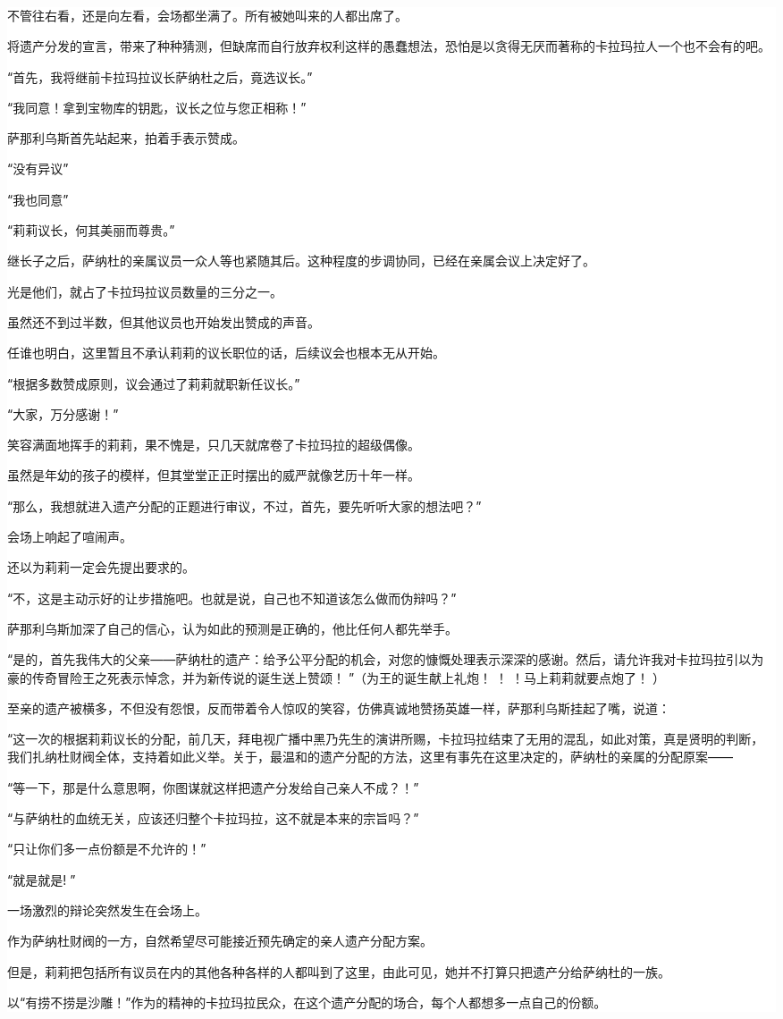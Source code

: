 不管往右看，还是向左看，会场都坐满了。所有被她叫来的人都出席了。

将遗产分发的宣言，带来了种种猜测，但缺席而自行放弃权利这样的愚蠢想法，恐怕是以贪得无厌而著称的卡拉玛拉人一个也不会有的吧。

“首先，我将继前卡拉玛拉议长萨纳杜之后，竟选议长。”

“我同意！拿到宝物库的钥匙，议长之位与您正相称！”

萨那利乌斯首先站起来，拍着手表示赞成。

“没有异议”

“我也同意”

“莉莉议长，何其美丽而尊贵。”

继长子之后，萨纳杜的亲属议员一众人等也紧随其后。这种程度的步调协同，已经在亲属会议上决定好了。

光是他们，就占了卡拉玛拉议员数量的三分之一。

虽然还不到过半数，但其他议员也开始发出赞成的声音。

任谁也明白，这里暂且不承认莉莉的议长职位的话，后续议会也根本无从开始。

“根据多数赞成原则，议会通过了莉莉就职新任议长。”

“大家，万分感谢！”

笑容满面地挥手的莉莉，果不愧是，只几天就席卷了卡拉玛拉的超级偶像。

虽然是年幼的孩子的模样，但其堂堂正正时摆出的威严就像艺历十年一样。

“那么，我想就进入遗产分配的正题进行审议，不过，首先，要先听听大家的想法吧？”

会场上响起了喧闹声。

还以为莉莉一定会先提出要求的。

“不，这是主动示好的让步措施吧。也就是说，自己也不知道该怎么做而伪辩吗？”

萨那利乌斯加深了自己的信心，认为如此的预测是正确的，他比任何人都先举手。

“是的，首先我伟大的父亲——萨纳杜的遗产：给予公平分配的机会，对您的慷慨处理表示深深的感谢。然后，请允许我对卡拉玛拉引以为豪的传奇冒险王之死表示悼念，并为新传说的诞生送上赞颂！ ”（为王的诞生献上礼炮！ ！ ！马上莉莉就要点炮了！ ）

至亲的遗产被横多，不但没有怨恨，反而带着令人惊叹的笑容，仿佛真诚地赞扬英雄一样，萨那利乌斯挂起了嘴，说道：

“这一次的根据莉莉议长的分配，前几天，拜电视广播中黑乃先生的演讲所赐，卡拉玛拉结束了无用的混乱，如此对策，真是贤明的判断，我们扎纳杜财阀全体，支持着如此义举。关于，最温和的遗产分配的方法，这里有事先在这里决定的，萨纳杜的亲属的分配原案——

“等一下，那是什么意思啊，你图谋就这样把遗产分发给自己亲人不成？！”

“与萨纳杜的血统无关，应该还归整个卡拉玛拉，这不就是本来的宗旨吗？”

“只让你们多一点份额是不允许的！”

“就是就是! ”

一场激烈的辩论突然发生在会场上。

作为萨纳杜财阀的一方，自然希望尽可能接近预先确定的亲人遗产分配方案。

但是，莉莉把包括所有议员在内的其他各种各样的人都叫到了这里，由此可见，她并不打算只把遗产分给萨纳杜的一族。

以“有捞不捞是沙雕！”作为的精神的卡拉玛拉民众，在这个遗产分配的场合，每个人都想多一点自己的份额。
